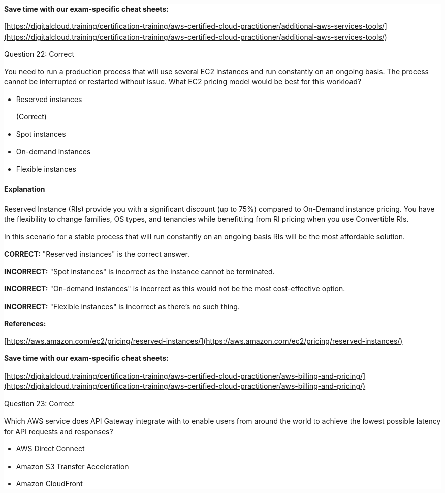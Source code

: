 **Save time with our exam-specific cheat sheets:**

[https://digitalcloud.training/certification-training/aws-certified-cloud-practitioner/additional-aws-services-tools/](https://digitalcloud.training/certification-training/aws-certified-cloud-practitioner/additional-aws-services-tools/)

Question 22: Correct

You need to run a production process that will use several EC2 instances and run constantly on an ongoing basis. The process cannot be interrupted or restarted without issue. What EC2 pricing model would be best for this workload?

*   Reserved instances
    
    (Correct)
    
*   Spot instances
    
*   On-demand instances
    
*   Flexible instances
    

#### Explanation

Reserved Instance (RIs) provide you with a significant discount (up to 75%) compared to On-Demand instance pricing. You have the flexibility to change families, OS types, and tenancies while benefitting from RI pricing when you use Convertible RIs.

In this scenario for a stable process that will run constantly on an ongoing basis RIs will be the most affordable solution.

**CORRECT:** "Reserved instances" is the correct answer.

**INCORRECT:** "Spot instances" is incorrect as the instance cannot be terminated.

**INCORRECT:** "On-demand instances" is incorrect as this would not be the most cost-effective option.

**INCORRECT:** "Flexible instances" is incorrect as there’s no such thing.

**References:**

[https://aws.amazon.com/ec2/pricing/reserved-instances/](https://aws.amazon.com/ec2/pricing/reserved-instances/)

**Save time with our exam-specific cheat sheets:**

[https://digitalcloud.training/certification-training/aws-certified-cloud-practitioner/aws-billing-and-pricing/](https://digitalcloud.training/certification-training/aws-certified-cloud-practitioner/aws-billing-and-pricing/)

Question 23: Correct

Which AWS service does API Gateway integrate with to enable users from around the world to achieve the lowest possible latency for API requests and responses?

*   AWS Direct Connect
    
*   Amazon S3 Transfer Acceleration
    
*   Amazon CloudFront
    